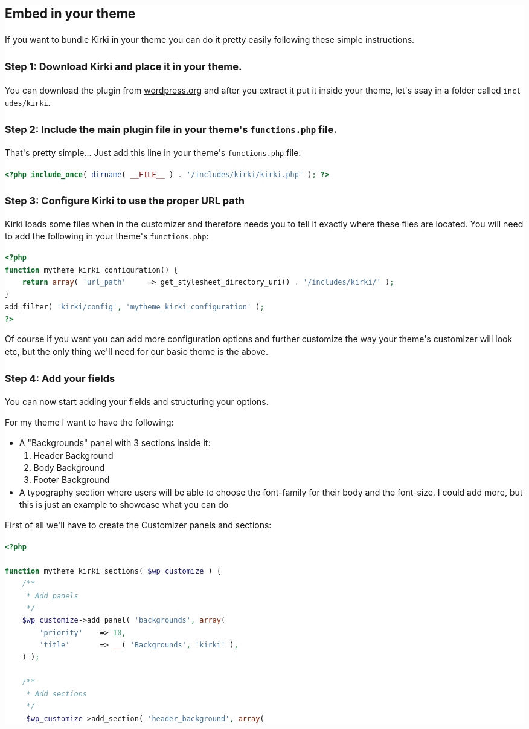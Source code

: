 
## Embed in your theme

If you want to bundle Kirki in your theme you can do it pretty easily following these simple instructions.

### Step 1: Download Kirki and place it in your theme.

You can download the plugin from [wordpress.org](https://wordpress.org/plugins/kirki/) and after you extract it put it inside your theme, let's ssay in a folder called `includes/kirki`.

### Step 2: Include the main plugin file in your theme's `functions.php` file.

That's pretty simple... Just add this line in your theme's `functions.php` file:

```php
<?php include_once( dirname( __FILE__ ) . '/includes/kirki/kirki.php' ); ?>
```

### Step 3: Configure Kirki to use the proper URL path

Kirki loads some files when in the customizer and therefore needs you to tell it exactly where these files are located. You will need to add the following in your theme's `functions.php`:

```php
<?php
function mytheme_kirki_configuration() {
    return array( 'url_path'     => get_stylesheet_directory_uri() . '/includes/kirki/' );
}
add_filter( 'kirki/config', 'mytheme_kirki_configuration' );
?>
```

Of course if you want you can add more configuration options and further customize the way your theme's customizer will look etc, but the only thing we'll need for our basic theme is the above.

### Step 4: Add your fields

You can now start adding your fields and structuring your options.

For my theme I want to have the following:

* A "Backgrounds" panel with 3 sections inside it:
    1. Header Background
    2. Body Background
    3. Footer Background
* A typography section where users will be able to choose the font-family for their body and the font-size. I could add more, but this is just an example to showcase what you can do

First of all we'll have to create the Customizer panels and sections:

```php
<?php

function mytheme_kirki_sections( $wp_customize ) {
	/**
	 * Add panels
	 */
	$wp_customize->add_panel( 'backgrounds', array(
		'priority'    => 10,
		'title'       => __( 'Backgrounds', 'kirki' ),
	) );

	/**
	 * Add sections
	 */
     $wp_customize->add_section( 'header_background', array(
```